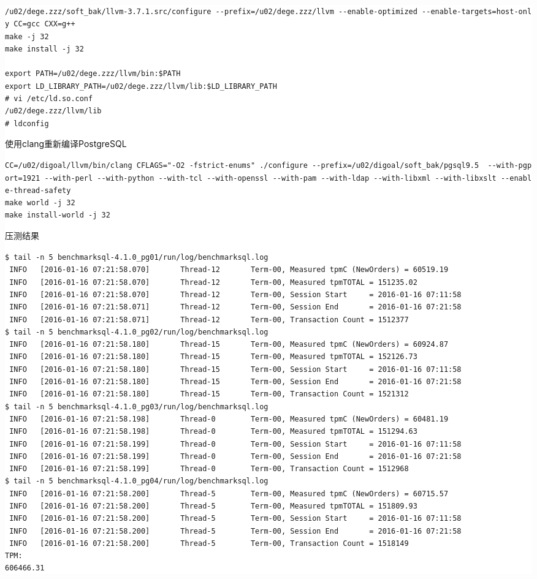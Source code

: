 ```  
/u02/dege.zzz/soft_bak/llvm-3.7.1.src/configure --prefix=/u02/dege.zzz/llvm --enable-optimized --enable-targets=host-only CC=gcc CXX=g++  
make -j 32  
make install -j 32  
  
export PATH=/u02/dege.zzz/llvm/bin:$PATH  
export LD_LIBRARY_PATH=/u02/dege.zzz/llvm/lib:$LD_LIBRARY_PATH  
# vi /etc/ld.so.conf  
/u02/dege.zzz/llvm/lib  
# ldconfig  
```  
  
使用clang重新编译PostgreSQL  
  
```  
CC=/u02/digoal/llvm/bin/clang CFLAGS="-O2 -fstrict-enums" ./configure --prefix=/u02/digoal/soft_bak/pgsql9.5  --with-pgport=1921 --with-perl --with-python --with-tcl --with-openssl --with-pam --with-ldap --with-libxml --with-libxslt --enable-thread-safety  
make world -j 32  
make install-world -j 32  
```  
  
压测结果  
  
```  
$ tail -n 5 benchmarksql-4.1.0_pg01/run/log/benchmarksql.log   
 INFO   [2016-01-16 07:21:58.070]       Thread-12       Term-00, Measured tpmC (NewOrders) = 60519.19  
 INFO   [2016-01-16 07:21:58.070]       Thread-12       Term-00, Measured tpmTOTAL = 151235.02  
 INFO   [2016-01-16 07:21:58.070]       Thread-12       Term-00, Session Start     = 2016-01-16 07:11:58  
 INFO   [2016-01-16 07:21:58.071]       Thread-12       Term-00, Session End       = 2016-01-16 07:21:58  
 INFO   [2016-01-16 07:21:58.071]       Thread-12       Term-00, Transaction Count = 1512377  
$ tail -n 5 benchmarksql-4.1.0_pg02/run/log/benchmarksql.log   
 INFO   [2016-01-16 07:21:58.180]       Thread-15       Term-00, Measured tpmC (NewOrders) = 60924.87  
 INFO   [2016-01-16 07:21:58.180]       Thread-15       Term-00, Measured tpmTOTAL = 152126.73  
 INFO   [2016-01-16 07:21:58.180]       Thread-15       Term-00, Session Start     = 2016-01-16 07:11:58  
 INFO   [2016-01-16 07:21:58.180]       Thread-15       Term-00, Session End       = 2016-01-16 07:21:58  
 INFO   [2016-01-16 07:21:58.180]       Thread-15       Term-00, Transaction Count = 1521312  
$ tail -n 5 benchmarksql-4.1.0_pg03/run/log/benchmarksql.log   
 INFO   [2016-01-16 07:21:58.198]       Thread-0        Term-00, Measured tpmC (NewOrders) = 60481.19  
 INFO   [2016-01-16 07:21:58.198]       Thread-0        Term-00, Measured tpmTOTAL = 151294.63  
 INFO   [2016-01-16 07:21:58.199]       Thread-0        Term-00, Session Start     = 2016-01-16 07:11:58  
 INFO   [2016-01-16 07:21:58.199]       Thread-0        Term-00, Session End       = 2016-01-16 07:21:58  
 INFO   [2016-01-16 07:21:58.199]       Thread-0        Term-00, Transaction Count = 1512968  
$ tail -n 5 benchmarksql-4.1.0_pg04/run/log/benchmarksql.log   
 INFO   [2016-01-16 07:21:58.200]       Thread-5        Term-00, Measured tpmC (NewOrders) = 60715.57  
 INFO   [2016-01-16 07:21:58.200]       Thread-5        Term-00, Measured tpmTOTAL = 151809.93  
 INFO   [2016-01-16 07:21:58.200]       Thread-5        Term-00, Session Start     = 2016-01-16 07:11:58  
 INFO   [2016-01-16 07:21:58.200]       Thread-5        Term-00, Session End       = 2016-01-16 07:21:58  
 INFO   [2016-01-16 07:21:58.200]       Thread-5        Term-00, Transaction Count = 1518149  
TPM:  
606466.31  
```  
  